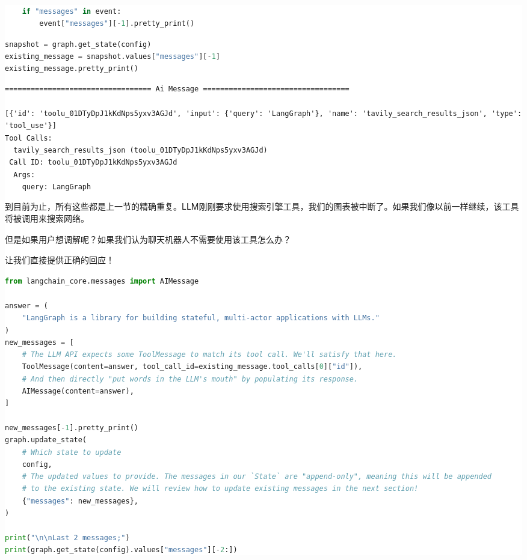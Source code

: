 ```python
    if "messages" in event:
        event["messages"][-1].pretty_print()
```

```python
snapshot = graph.get_state(config)
existing_message = snapshot.values["messages"][-1]
existing_message.pretty_print()
```

```
================================== Ai Message ==================================

[{'id': 'toolu_01DTyDpJ1kKdNps5yxv3AGJd', 'input': {'query': 'LangGraph'}, 'name': 'tavily_search_results_json', 'type': 'tool_use'}]
Tool Calls:
  tavily_search_results_json (toolu_01DTyDpJ1kKdNps5yxv3AGJd)
 Call ID: toolu_01DTyDpJ1kKdNps5yxv3AGJd
  Args:
    query: LangGraph
```

到目前为止，所有这些都是上一节的精确重复。LLM刚刚要求使用搜索引擎工具，我们的图表被中断了。如果我们像以前一样继续，该工具将被调用来搜索网络。

但是如果用户想调解呢？如果我们认为聊天机器人不需要使用该工具怎么办？

让我们直接提供正确的回应！

```python
from langchain_core.messages import AIMessage

answer = (
    "LangGraph is a library for building stateful, multi-actor applications with LLMs."
)
new_messages = [
    # The LLM API expects some ToolMessage to match its tool call. We'll satisfy that here.
    ToolMessage(content=answer, tool_call_id=existing_message.tool_calls[0]["id"]),
    # And then directly "put words in the LLM's mouth" by populating its response.
    AIMessage(content=answer),
]

new_messages[-1].pretty_print()
graph.update_state(
    # Which state to update
    config,
    # The updated values to provide. The messages in our `State` are "append-only", meaning this will be appended
    # to the existing state. We will review how to update existing messages in the next section!
    {"messages": new_messages},
)

print("\n\nLast 2 messages;")
print(graph.get_state(config).values["messages"][-2:])
```
